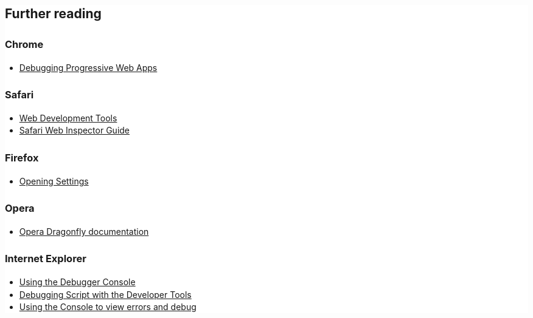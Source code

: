 <div id="resources"></div>


## Further reading




### Chrome

*  [Debugging Progressive Web Apps](/web/tools/chrome-devtools/progressive-web-apps)

### Safari

*  [Web Development Tools](https://developer.apple.com/safari/tools/)
*  [Safari Web Inspector Guide](https://developer.apple.com/library/content/documentation/AppleApplications/Conceptual/Safari_Developer_Guide/GettingStarted/GettingStarted.html)

### Firefox

*  [Opening Settings](https://developer.mozilla.org/en-US/docs/Tools/Settings)

### Opera

*  [Opera Dragonfly documentation](http://www.opera.com/dragonfly/documentation/)

### Internet Explorer

*  [Using the Debugger Console](https://msdn.microsoft.com/en-us/library/dd565628(v=vs.85).aspx#db_console)
*  [Debugging Script with the Developer Tools](https://msdn.microsoft.com/en-us/library/dd565625(v=vs.85).aspx)
*  [Using the Console to view errors and debug](https://msdn.microsoft.com/en-us/library/dn255006(v=vs.85).aspx)


